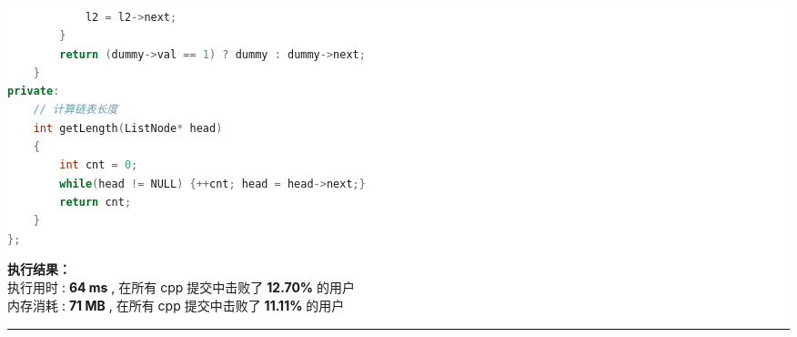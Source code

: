 ```C++  
            l2 = l2->next;
        }
        return (dummy->val == 1) ? dummy : dummy->next;
    }
private:
    // 计算链表长度
    int getLength(ListNode* head)
    {
        int cnt = 0;
        while(head != NULL) {++cnt; head = head->next;}
        return cnt;
    }
};
```  

**执行结果：**  
执行用时 : **64 ms** , 在所有 cpp 提交中击败了 **12.70%** 的用户  
内存消耗 : **71 MB** , 在所有 cpp 提交中击败了 **11.11%** 的用户  

---  
